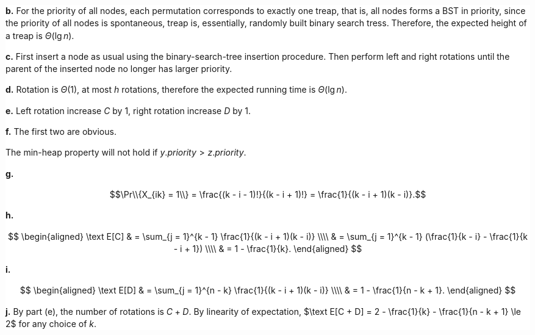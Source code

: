 **b.** For the priority of all nodes, each permutation corresponds to exactly one treap, that is, all nodes forms a BST in priority, since the priority of all nodes is spontaneous, treap is, essentially, randomly built binary search tress. Therefore, the expected height of a treap is $\Theta(\lg n)$.

**c.** First insert a node as usual using the binary-search-tree insertion procedure. Then perform left and right rotations until the parent of the inserted node no longer has larger priority.

**d.** Rotation is $\Theta(1)$, at most $h$ rotations, therefore the expected running time is $\Theta(\lg n)$.

**e.** Left rotation increase $C$ by $1$, right rotation increase $D$ by $1$.

**f.** The first two are obvious.

The min-heap property will not hold if $y.priority > z.priority$.

**g.**

$$\Pr\\{X_{ik} = 1\\} = \frac{(k - i - 1)!}{(k - i + 1)!} = \frac{1}{(k - i + 1)(k - i)}.$$

**h.**

$$
\begin{aligned}
\text E[C] & = \sum_{j = 1}^{k - 1} \frac{1}{(k - i + 1)(k - i)} \\\\
           & = \sum_{j = 1}^{k - 1} (\frac{1}{k - i} - \frac{1}{k - i + 1}) \\\\
           & = 1 - \frac{1}{k}.
\end{aligned}
$$

**i.**

$$
\begin{aligned}
\text E[D] & = \sum_{j = 1}^{n - k} \frac{1}{(k - i + 1)(k - i)} \\\\
           & = 1 - \frac{1}{n - k + 1}.
\end{aligned}
$$

**j.** By part (e), the number of rotations is $C + D$. By linearity of expectation, $\text E[C + D] = 2 - \frac{1}{k} - \frac{1}{n - k + 1} \le 2$ for any choice of $k$.
